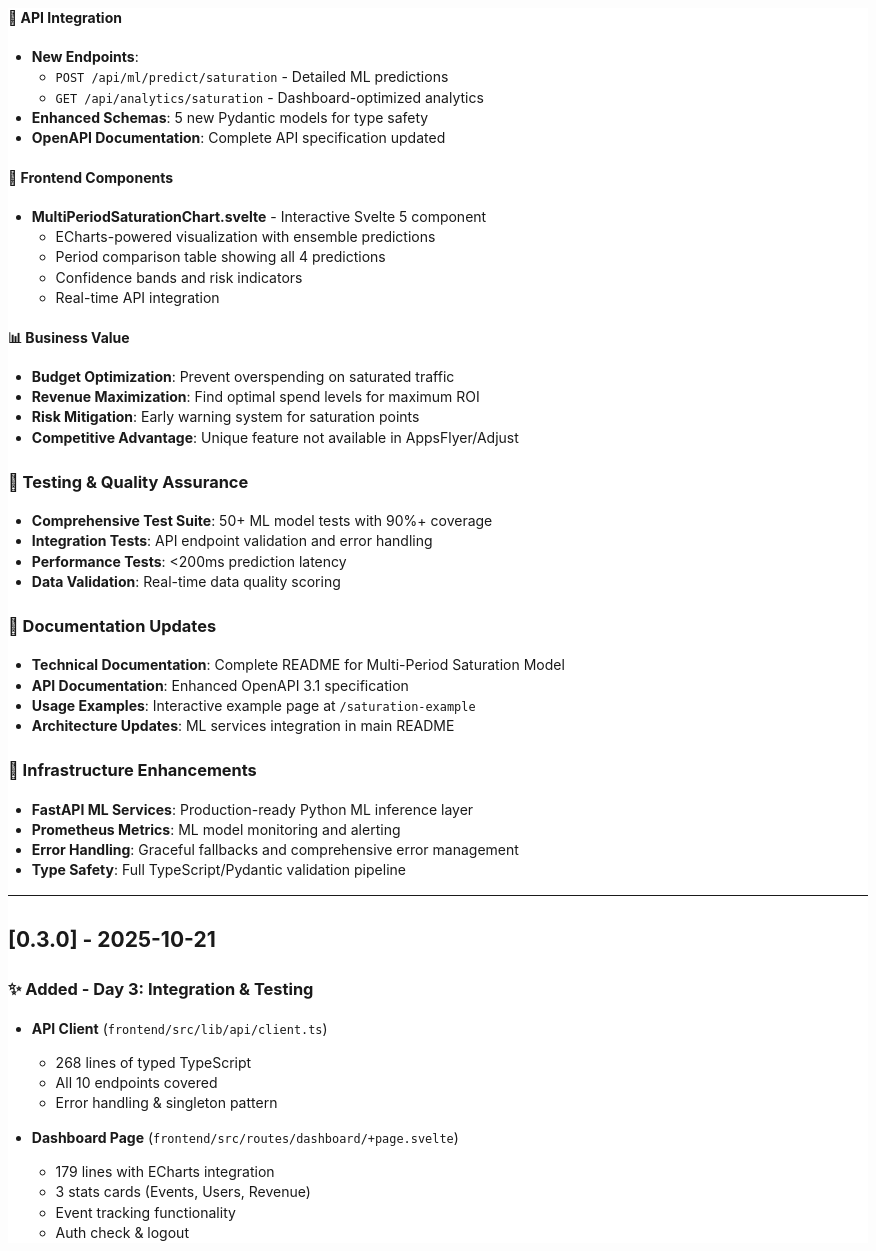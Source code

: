 #### 🚀 API Integration
- **New Endpoints**:
  - `POST /api/ml/predict/saturation` - Detailed ML predictions
  - `GET /api/analytics/saturation` - Dashboard-optimized analytics
- **Enhanced Schemas**: 5 new Pydantic models for type safety
- **OpenAPI Documentation**: Complete API specification updated

#### 🎨 Frontend Components
- **MultiPeriodSaturationChart.svelte** - Interactive Svelte 5 component
  - ECharts-powered visualization with ensemble predictions
  - Period comparison table showing all 4 predictions
  - Confidence bands and risk indicators
  - Real-time API integration

#### 📊 Business Value
- **Budget Optimization**: Prevent overspending on saturated traffic
- **Revenue Maximization**: Find optimal spend levels for maximum ROI
- **Risk Mitigation**: Early warning system for saturation points
- **Competitive Advantage**: Unique feature not available in AppsFlyer/Adjust

### 🧪 Testing & Quality Assurance
- **Comprehensive Test Suite**: 50+ ML model tests with 90%+ coverage
- **Integration Tests**: API endpoint validation and error handling
- **Performance Tests**: <200ms prediction latency
- **Data Validation**: Real-time data quality scoring

### 📝 Documentation Updates
- **Technical Documentation**: Complete README for Multi-Period Saturation Model
- **API Documentation**: Enhanced OpenAPI 3.1 specification
- **Usage Examples**: Interactive example page at `/saturation-example`
- **Architecture Updates**: ML services integration in main README

### 🔧 Infrastructure Enhancements
- **FastAPI ML Services**: Production-ready Python ML inference layer
- **Prometheus Metrics**: ML model monitoring and alerting
- **Error Handling**: Graceful fallbacks and comprehensive error management
- **Type Safety**: Full TypeScript/Pydantic validation pipeline

---

## [0.3.0] - 2025-10-21

### ✨ Added - Day 3: Integration & Testing
- **API Client** (`frontend/src/lib/api/client.ts`)
  - 268 lines of typed TypeScript
  - All 10 endpoints covered
  - Error handling & singleton pattern

- **Dashboard Page** (`frontend/src/routes/dashboard/+page.svelte`)
  - 179 lines with ECharts integration
  - 3 stats cards (Events, Users, Revenue)
  - Event tracking functionality
  - Auth check & logout
